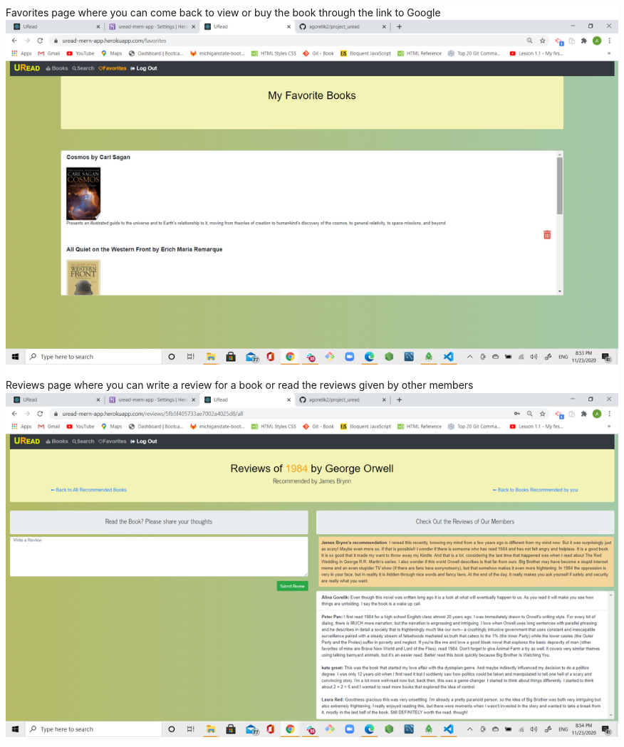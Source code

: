 Favorites page where you can come back to view or buy the book through the link to Google
![favorites](client/public/images/favorites.png)

Reviews page where you can write a review for a book or read the reviews given by other members
![reviews](client/public/images/reviews2.png)
